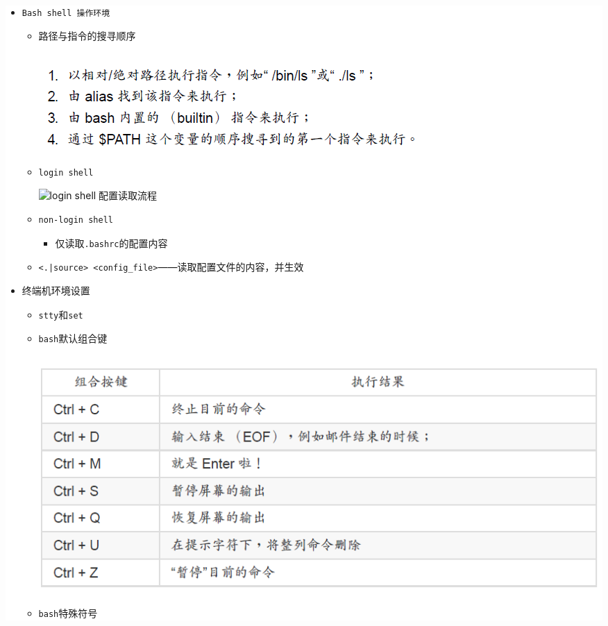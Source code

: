 - `Bash shell 操作环境`

  + 路径与指令的搜寻顺序

    ![](.\images\5-0-mehtod-order.PNG)

  + `login shell`

    ![login shell 配置读取流程](F:\study\books\linux\images\5-2-login-shell.PNG)

  + `non-login shell`

    * 仅读取`.bashrc`的配置内容

  + `<.|source> <config_file>`——读取配置文件的内容，并生效

- 终端机环境设置

  + `stty`和`set`

  + `bash`默认组合键

    ![](./images/5-3-bash-shortcut.png)

  + `bash`特殊符号
